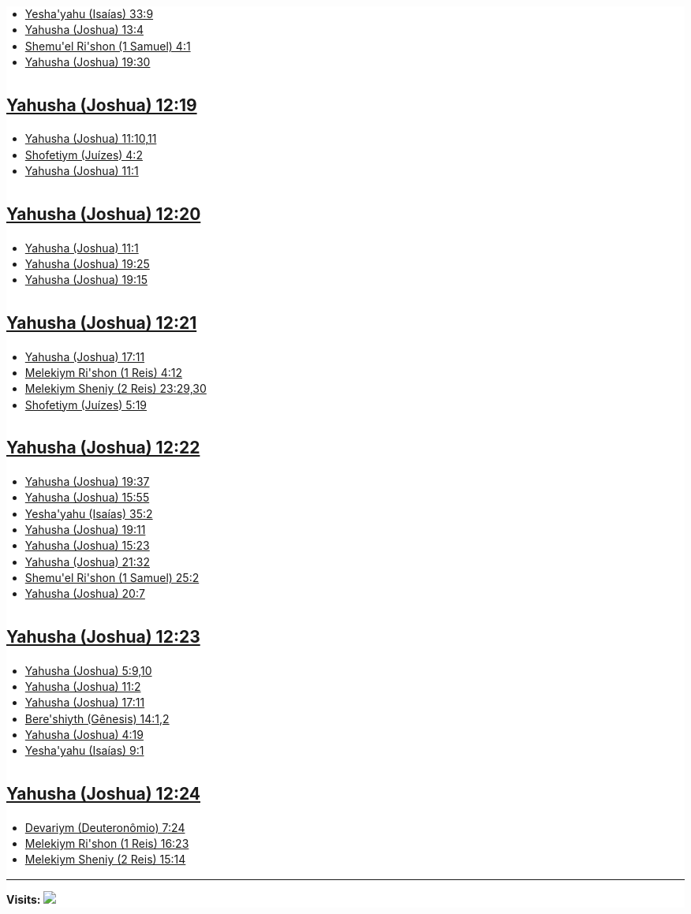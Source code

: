 - [Yesha'yahu (Isaías) 33:9](https://bible.ozzuu.com/pt_yah/Isa/33#9)
- [Yahusha (Joshua) 13:4](https://bible.ozzuu.com/pt_yah/Jos/13#4)
- [Shemu'el Ri'shon (1 Samuel) 4:1](https://bible.ozzuu.com/pt_yah/1Sm/4#1)
- [Yahusha (Joshua) 19:30](https://bible.ozzuu.com/pt_yah/Jos/19#30)
<h2 id="19"><a href="https://bible.ozzuu.com/pt_yah/Jos/12#19" target="_blank">Yahusha (Joshua) 12:19</a></h2>

- [Yahusha (Joshua) 11:10,11](https://bible.ozzuu.com/pt_yah/Jos/11#10)
- [Shofetiym (Juízes) 4:2](https://bible.ozzuu.com/pt_yah/Jdg/4#2)
- [Yahusha (Joshua) 11:1](https://bible.ozzuu.com/pt_yah/Jos/11#1)
<h2 id="20"><a href="https://bible.ozzuu.com/pt_yah/Jos/12#20" target="_blank">Yahusha (Joshua) 12:20</a></h2>

- [Yahusha (Joshua) 11:1](https://bible.ozzuu.com/pt_yah/Jos/11#1)
- [Yahusha (Joshua) 19:25](https://bible.ozzuu.com/pt_yah/Jos/19#25)
- [Yahusha (Joshua) 19:15](https://bible.ozzuu.com/pt_yah/Jos/19#15)
<h2 id="21"><a href="https://bible.ozzuu.com/pt_yah/Jos/12#21" target="_blank">Yahusha (Joshua) 12:21</a></h2>

- [Yahusha (Joshua) 17:11](https://bible.ozzuu.com/pt_yah/Jos/17#11)
- [Melekiym Ri'shon (1 Reis) 4:12](https://bible.ozzuu.com/pt_yah/1Ki/4#12)
- [Melekiym Sheniy (2 Reis) 23:29,30](https://bible.ozzuu.com/pt_yah/2Ki/23#29)
- [Shofetiym (Juízes) 5:19](https://bible.ozzuu.com/pt_yah/Jdg/5#19)
<h2 id="22"><a href="https://bible.ozzuu.com/pt_yah/Jos/12#22" target="_blank">Yahusha (Joshua) 12:22</a></h2>

- [Yahusha (Joshua) 19:37](https://bible.ozzuu.com/pt_yah/Jos/19#37)
- [Yahusha (Joshua) 15:55](https://bible.ozzuu.com/pt_yah/Jos/15#55)
- [Yesha'yahu (Isaías) 35:2](https://bible.ozzuu.com/pt_yah/Isa/35#2)
- [Yahusha (Joshua) 19:11](https://bible.ozzuu.com/pt_yah/Jos/19#11)
- [Yahusha (Joshua) 15:23](https://bible.ozzuu.com/pt_yah/Jos/15#23)
- [Yahusha (Joshua) 21:32](https://bible.ozzuu.com/pt_yah/Jos/21#32)
- [Shemu'el Ri'shon (1 Samuel) 25:2](https://bible.ozzuu.com/pt_yah/1Sm/25#2)
- [Yahusha (Joshua) 20:7](https://bible.ozzuu.com/pt_yah/Jos/20#7)
<h2 id="23"><a href="https://bible.ozzuu.com/pt_yah/Jos/12#23" target="_blank">Yahusha (Joshua) 12:23</a></h2>

- [Yahusha (Joshua) 5:9,10](https://bible.ozzuu.com/pt_yah/Jos/5#9)
- [Yahusha (Joshua) 11:2](https://bible.ozzuu.com/pt_yah/Jos/11#2)
- [Yahusha (Joshua) 17:11](https://bible.ozzuu.com/pt_yah/Jos/17#11)
- [Bere'shiyth (Gênesis) 14:1,2](https://bible.ozzuu.com/pt_yah/Gen/14#1)
- [Yahusha (Joshua) 4:19](https://bible.ozzuu.com/pt_yah/Jos/4#19)
- [Yesha'yahu (Isaías) 9:1](https://bible.ozzuu.com/pt_yah/Isa/9#1)
<h2 id="24"><a href="https://bible.ozzuu.com/pt_yah/Jos/12#24" target="_blank">Yahusha (Joshua) 12:24</a></h2>

- [Devariym (Deuteronômio) 7:24](https://bible.ozzuu.com/pt_yah/Deu/7#24)
- [Melekiym Ri'shon (1 Reis) 16:23](https://bible.ozzuu.com/pt_yah/1Ki/16#23)
- [Melekiym Sheniy (2 Reis) 15:14](https://bible.ozzuu.com/pt_yah/2Ki/15#14)


---

**Visits:**
![](https://profile-counter.glitch.me/visitCounter_crossrefs9/count.svg)
